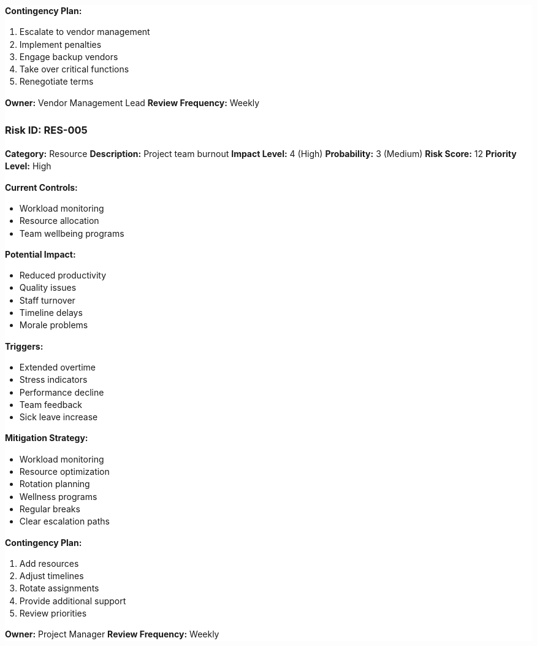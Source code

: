 **Contingency Plan:**
1. Escalate to vendor management
2. Implement penalties
3. Engage backup vendors
4. Take over critical functions
5. Renegotiate terms

**Owner:** Vendor Management Lead
**Review Frequency:** Weekly

### Risk ID: RES-005
**Category:** Resource
**Description:** Project team burnout
**Impact Level:** 4 (High)
**Probability:** 3 (Medium)
**Risk Score:** 12
**Priority Level:** High

**Current Controls:**
- Workload monitoring
- Resource allocation
- Team wellbeing programs

**Potential Impact:**
- Reduced productivity
- Quality issues
- Staff turnover
- Timeline delays
- Morale problems

**Triggers:**
- Extended overtime
- Stress indicators
- Performance decline
- Team feedback
- Sick leave increase

**Mitigation Strategy:**
- Workload monitoring
- Resource optimization
- Rotation planning
- Wellness programs
- Regular breaks
- Clear escalation paths

**Contingency Plan:**
1. Add resources
2. Adjust timelines
3. Rotate assignments
4. Provide additional support
5. Review priorities

**Owner:** Project Manager
**Review Frequency:** Weekly